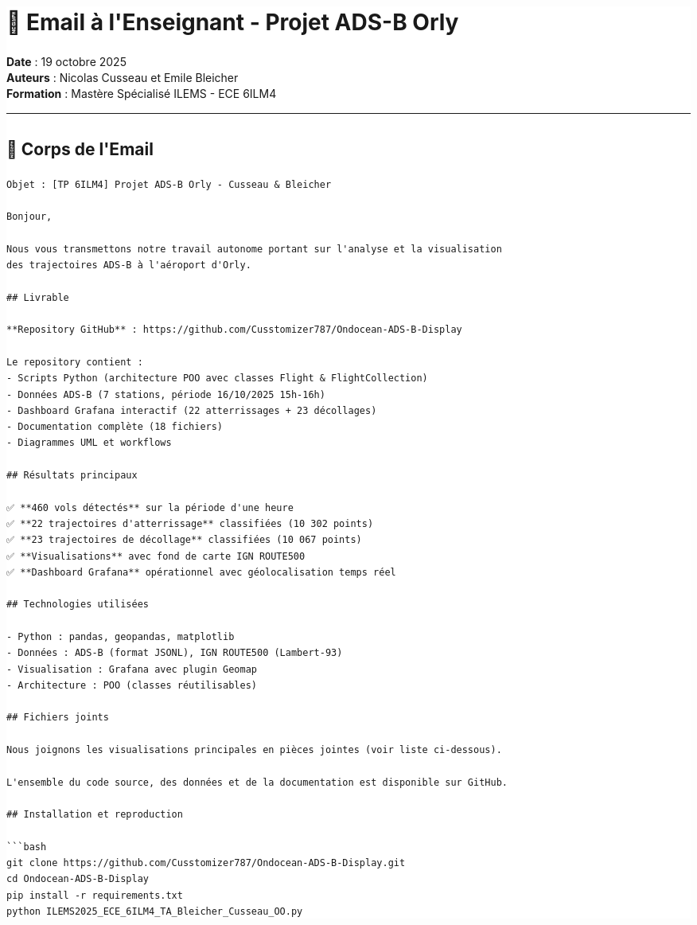 # 📧 Email à l'Enseignant - Projet ADS-B Orly

**Date** : 19 octobre 2025  
**Auteurs** : Nicolas Cusseau et Emile Bleicher  
**Formation** : Mastère Spécialisé ILEMS - ECE 6ILM4

---

## 📝 Corps de l'Email

```
Objet : [TP 6ILM4] Projet ADS-B Orly - Cusseau & Bleicher

Bonjour,

Nous vous transmettons notre travail autonome portant sur l'analyse et la visualisation 
des trajectoires ADS-B à l'aéroport d'Orly.

## Livrable

**Repository GitHub** : https://github.com/Cusstomizer787/Ondocean-ADS-B-Display

Le repository contient :
- Scripts Python (architecture POO avec classes Flight & FlightCollection)
- Données ADS-B (7 stations, période 16/10/2025 15h-16h)
- Dashboard Grafana interactif (22 atterrissages + 23 décollages)
- Documentation complète (18 fichiers)
- Diagrammes UML et workflows

## Résultats principaux

✅ **460 vols détectés** sur la période d'une heure
✅ **22 trajectoires d'atterrissage** classifiées (10 302 points)
✅ **23 trajectoires de décollage** classifiées (10 067 points)
✅ **Visualisations** avec fond de carte IGN ROUTE500
✅ **Dashboard Grafana** opérationnel avec géolocalisation temps réel

## Technologies utilisées

- Python : pandas, geopandas, matplotlib
- Données : ADS-B (format JSONL), IGN ROUTE500 (Lambert-93)
- Visualisation : Grafana avec plugin Geomap
- Architecture : POO (classes réutilisables)

## Fichiers joints

Nous joignons les visualisations principales en pièces jointes (voir liste ci-dessous).

L'ensemble du code source, des données et de la documentation est disponible sur GitHub.

## Installation et reproduction

```bash
git clone https://github.com/Cusstomizer787/Ondocean-ADS-B-Display.git
cd Ondocean-ADS-B-Display
pip install -r requirements.txt
python ILEMS2025_ECE_6ILM4_TA_Bleicher_Cusseau_OO.py
```

